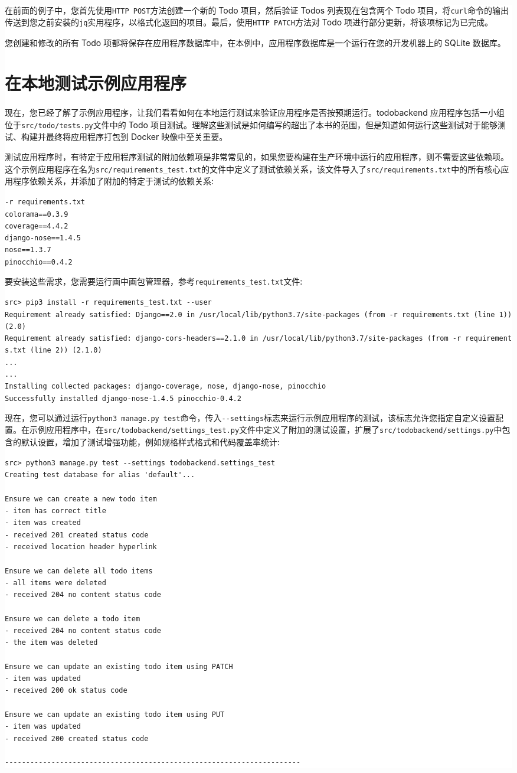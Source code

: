 在前面的例子中，您首先使用`HTTP POST`方法创建一个新的 Todo 项目，然后验证 Todos 列表现在包含两个 Todo 项目，将`curl`命令的输出传送到您之前安装的`jq`实用程序，以格式化返回的项目。最后，使用`HTTP PATCH`方法对 Todo 项进行部分更新，将该项标记为已完成。

您创建和修改的所有 Todo 项都将保存在应用程序数据库中，在本例中，应用程序数据库是一个运行在您的开发机器上的 SQLite 数据库。

# 在本地测试示例应用程序

现在，您已经了解了示例应用程序，让我们看看如何在本地运行测试来验证应用程序是否按预期运行。todobackend 应用程序包括一小组位于`src/todo/tests.py`文件中的 Todo 项目测试。理解这些测试是如何编写的超出了本书的范围，但是知道如何运行这些测试对于能够测试、构建并最终将应用程序打包到 Docker 映像中至关重要。

测试应用程序时，有特定于应用程序测试的附加依赖项是非常常见的，如果您要构建在生产环境中运行的应用程序，则不需要这些依赖项。这个示例应用程序在名为`src/requirements_test.txt`的文件中定义了测试依赖关系，该文件导入了`src/requirements.txt`中的所有核心应用程序依赖关系，并添加了附加的特定于测试的依赖关系:

```
-r requirements.txt
colorama==0.3.9
coverage==4.4.2
django-nose==1.4.5
nose==1.3.7
pinocchio==0.4.2
```

要安装这些需求，您需要运行画中画包管理器，参考`requirements_test.txt`文件:

```
src> pip3 install -r requirements_test.txt --user
Requirement already satisfied: Django==2.0 in /usr/local/lib/python3.7/site-packages (from -r requirements.txt (line 1)) (2.0)
Requirement already satisfied: django-cors-headers==2.1.0 in /usr/local/lib/python3.7/site-packages (from -r requirements.txt (line 2)) (2.1.0)
...
...
Installing collected packages: django-coverage, nose, django-nose, pinocchio
Successfully installed django-nose-1.4.5 pinocchio-0.4.2
```

现在，您可以通过运行`python3 manage.py test`命令，传入`--settings`标志来运行示例应用程序的测试，该标志允许您指定自定义设置配置。在示例应用程序中，在`src/todobackend/settings_test.py`文件中定义了附加的测试设置，扩展了`src/todobackend/settings.py`中包含的默认设置，增加了测试增强功能，例如规格样式格式和代码覆盖率统计:

```
src> python3 manage.py test --settings todobackend.settings_test
Creating test database for alias 'default'...

Ensure we can create a new todo item
- item has correct title
- item was created
- received 201 created status code
- received location header hyperlink

Ensure we can delete all todo items
- all items were deleted
- received 204 no content status code

Ensure we can delete a todo item
- received 204 no content status code
- the item was deleted

Ensure we can update an existing todo item using PATCH
- item was updated
- received 200 ok status code

Ensure we can update an existing todo item using PUT
- item was updated
- received 200 created status code

----------------------------------------------------------------------
```